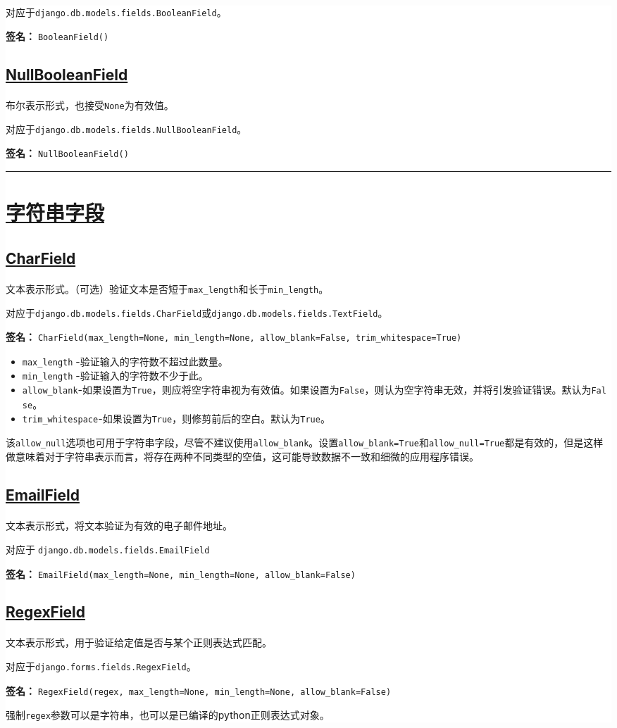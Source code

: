 对应于`django.db.models.fields.BooleanField`。

**签名：** `BooleanField()`

## [NullBooleanField](https://www.django-rest-framework.org/api-guide/fields/#nullbooleanfield)

布尔表示形式，也接受`None`为有效值。

对应于`django.db.models.fields.NullBooleanField`。

**签名：** `NullBooleanField()`

------

# [字符串字段](https://www.django-rest-framework.org/api-guide/fields/#string-fields)

## [CharField](https://www.django-rest-framework.org/api-guide/fields/#charfield)

文本表示形式。（可选）验证文本是否短于`max_length`和长于`min_length`。

对应于`django.db.models.fields.CharField`或`django.db.models.fields.TextField`。

**签名：** `CharField(max_length=None, min_length=None, allow_blank=False, trim_whitespace=True)`

- `max_length` -验证输入的字符数不超过此数量。
- `min_length` -验证输入的字符数不少于此。
- `allow_blank`-如果设置为`True`，则应将空字符串视为有效值。如果设置为`False`，则认为空字符串无效，并将引发验证错误。默认为`False`。
- `trim_whitespace`-如果设置为`True`，则修剪前后的空白。默认为`True`。

该`allow_null`选项也可用于字符串字段，尽管不建议使用`allow_blank`。设置`allow_blank=True`和`allow_null=True`都是有效的，但是这样做意味着对于字符串表示而言，将存在两种不同类型的空值，这可能导致数据不一致和细微的应用程序错误。

## [EmailField](https://www.django-rest-framework.org/api-guide/fields/#emailfield)

文本表示形式，将文本验证为有效的电子邮件地址。

对应于 `django.db.models.fields.EmailField`

**签名：** `EmailField(max_length=None, min_length=None, allow_blank=False)`

## [RegexField](https://www.django-rest-framework.org/api-guide/fields/#regexfield)

文本表示形式，用于验证给定值是否与某个正则表达式匹配。

对应于`django.forms.fields.RegexField`。

**签名：** `RegexField(regex, max_length=None, min_length=None, allow_blank=False)`

强制`regex`参数可以是字符串，也可以是已编译的python正则表达式对象。
